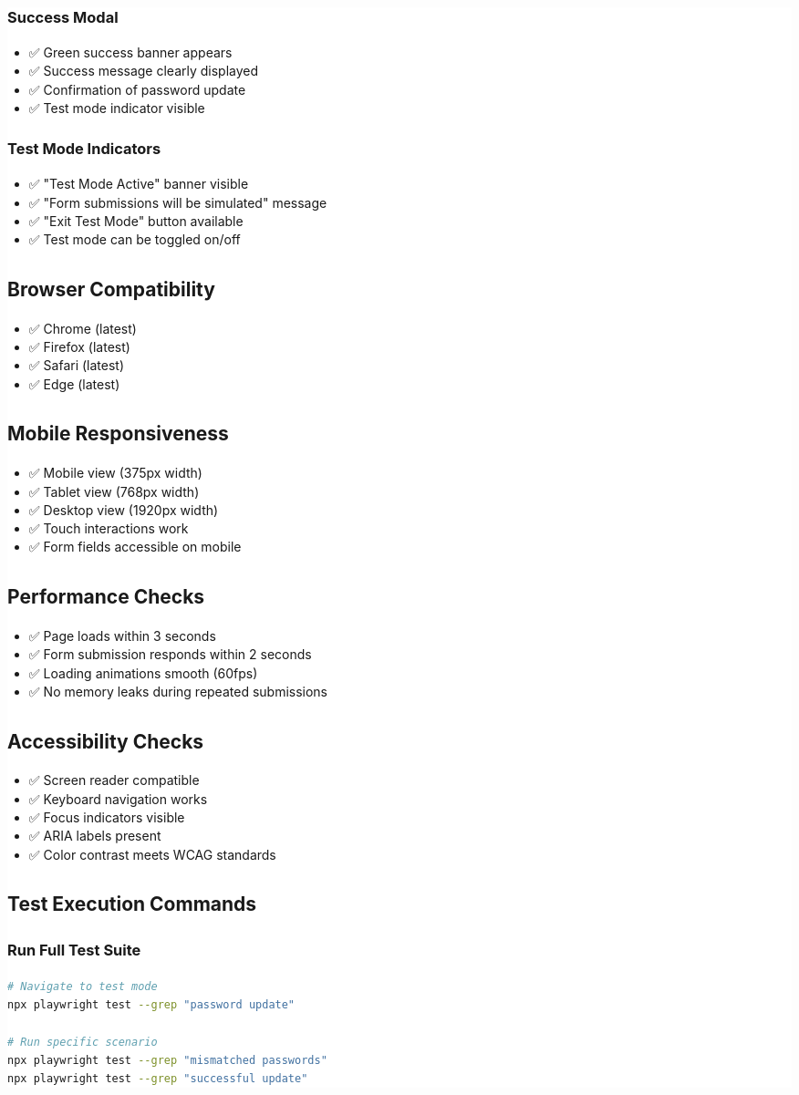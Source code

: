 ### Success Modal
- ✅ Green success banner appears
- ✅ Success message clearly displayed
- ✅ Confirmation of password update
- ✅ Test mode indicator visible

### Test Mode Indicators
- ✅ "Test Mode Active" banner visible
- ✅ "Form submissions will be simulated" message
- ✅ "Exit Test Mode" button available
- ✅ Test mode can be toggled on/off

## Browser Compatibility
- ✅ Chrome (latest)
- ✅ Firefox (latest)
- ✅ Safari (latest)
- ✅ Edge (latest)

## Mobile Responsiveness
- ✅ Mobile view (375px width)
- ✅ Tablet view (768px width)
- ✅ Desktop view (1920px width)
- ✅ Touch interactions work
- ✅ Form fields accessible on mobile

## Performance Checks
- ✅ Page loads within 3 seconds
- ✅ Form submission responds within 2 seconds
- ✅ Loading animations smooth (60fps)
- ✅ No memory leaks during repeated submissions

## Accessibility Checks
- ✅ Screen reader compatible
- ✅ Keyboard navigation works
- ✅ Focus indicators visible
- ✅ ARIA labels present
- ✅ Color contrast meets WCAG standards

## Test Execution Commands

### Run Full Test Suite
```bash
# Navigate to test mode
npx playwright test --grep "password update"

# Run specific scenario
npx playwright test --grep "mismatched passwords"
npx playwright test --grep "successful update"
```
